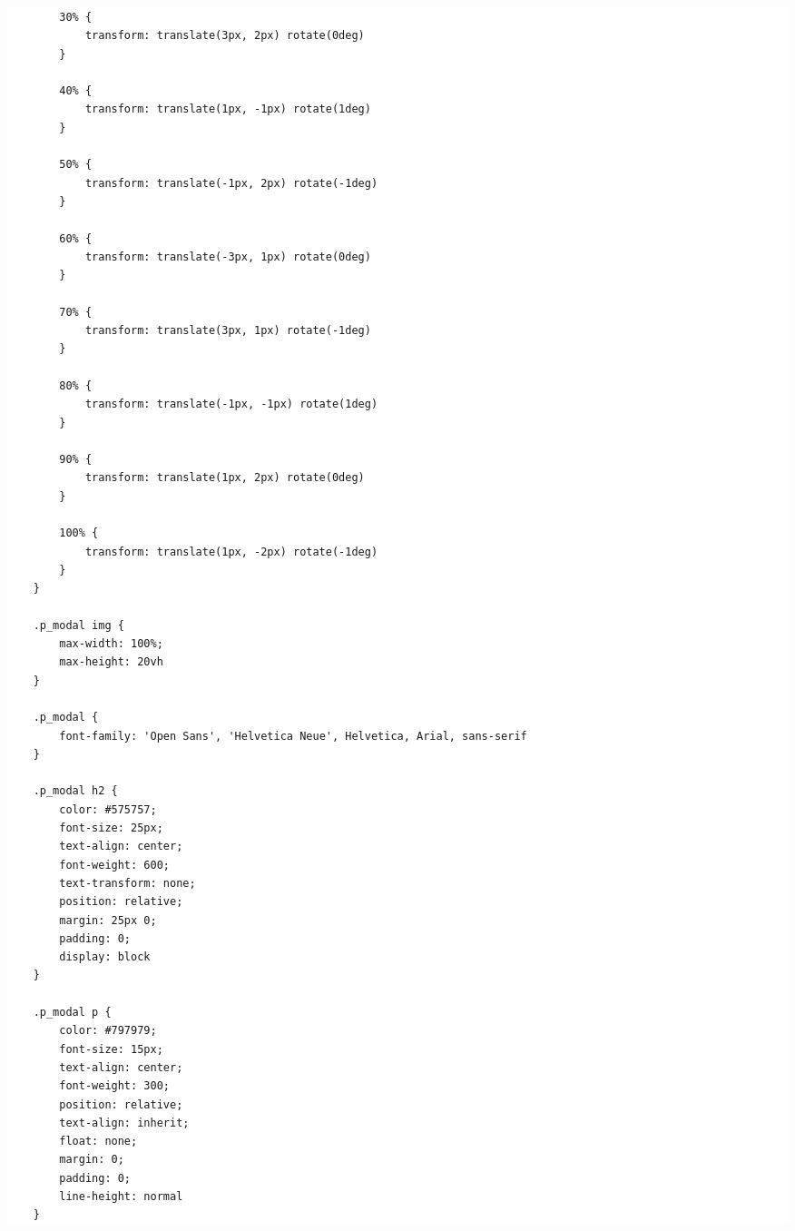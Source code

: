 			30% {
				transform: translate(3px, 2px) rotate(0deg)
			}

			40% {
				transform: translate(1px, -1px) rotate(1deg)
			}

			50% {
				transform: translate(-1px, 2px) rotate(-1deg)
			}

			60% {
				transform: translate(-3px, 1px) rotate(0deg)
			}

			70% {
				transform: translate(3px, 1px) rotate(-1deg)
			}

			80% {
				transform: translate(-1px, -1px) rotate(1deg)
			}

			90% {
				transform: translate(1px, 2px) rotate(0deg)
			}

			100% {
				transform: translate(1px, -2px) rotate(-1deg)
			}
		}

		.p_modal img {
			max-width: 100%;
			max-height: 20vh
		}

		.p_modal {
			font-family: 'Open Sans', 'Helvetica Neue', Helvetica, Arial, sans-serif
		}

		.p_modal h2 {
			color: #575757;
			font-size: 25px;
			text-align: center;
			font-weight: 600;
			text-transform: none;
			position: relative;
			margin: 25px 0;
			padding: 0;
			display: block
		}

		.p_modal p {
			color: #797979;
			font-size: 15px;
			text-align: center;
			font-weight: 300;
			position: relative;
			text-align: inherit;
			float: none;
			margin: 0;
			padding: 0;
			line-height: normal
		}
